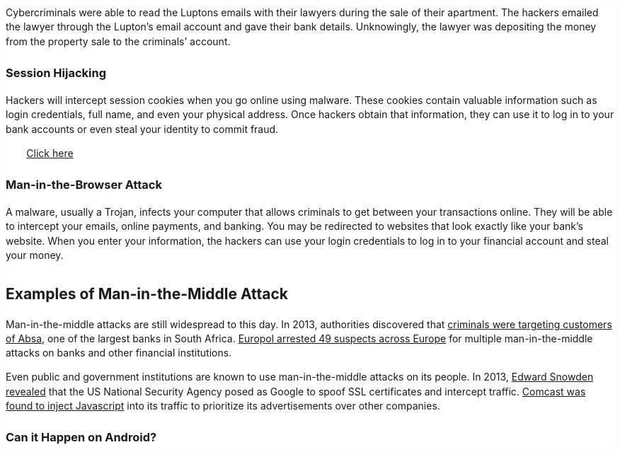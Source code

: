 Cybercriminals were able to read the Luptons emails with their lawyers during the sale of their apartment. The hackers emailed the lawyer through the Lupton’s email account and gave their bank details. Unknowingly, the lawyer was depositing the money from the property sale to the criminals’ account.

### **Session Hijacking**

Hackers will intercept session cookies when you go online using malware. These cookies contain valuable information such as login credentials, full name, and even your physical address. Once hackers obtain that information, they can use it to log in to your bank accounts or even steal your identity to commit fraud.


<span id="1304648">
					<video width="200" height="200" style="cursor:pointer"
           poster="//a.impactradius-go.com/display-clicktoplayimage/1304648.png"
           onclick="if(!this.playClicked){this.play();this.setAttribute('controls',true);this.playClicked=true;}">
	   <source src="//a.impactradius-go.com/display-ad/15852-1304648">
	   <img src="//a.impactradius-go.com/display-clicktoplayimage/1304648.png" style="border: none; height: 100%; width: 100%; object-fit: contain">
	</video>
	<div style="width:125px;text-align:center"><a href="javascript:window.open(decodeURIComponent('https%3A%2F%2Fthefitville.pxf.io%2Fc%2F5597632%2F1304648%2F15852'), '_blank');void(0);">Click here</a></div>
</span>
<img height="0" width="0" src="https://imp.pxf.io/i/5597632/1304648/15852" style="position:absolute;visibility:hidden;" border="0" />


### **Man-in-the-Browser Attack**

A malware, usually a Trojan, infects your computer that allows criminals to get between your transactions online. They will be able to intercept your emails, online payments, and banking. You may be redirected to websites that look exactly like your bank’s website. When you enter your information, the hackers can use your login credentials to log in to your financial account and steal your money.

## Examples of Man-in-the-Middle Attack

Man-in-the-middle attacks are still widespread to this day. In 2013, authorities discovered that [criminals were targeting customers of Absa](https://nakedsecurity.sophos.com/2013/04/19/anatomy-of-a-phish-how-to-spot-a-man-in-the-middle/), one of the largest banks in South Africa. [Europol arrested 49 suspects across Europe](https://nakedsecurity.sophos.com/2015/06/11/49-busted-in-europe-for-man-in-the-middle-bank-attacks/) for multiple man-in-the-middle attacks on banks and other financial institutions. 

Even public and government institutions are known to use man-in-the-middle attacks on its people. In 2013, [Edward Snowden revealed](https://www.cnet.com/news/nsa-disguised-itself-as-google-to-spy-say-reports/) that the US National Security Agency posed as Google to spoof SSL certificates and intercept traffic. [Comcast was found to inject Javascript](https://www.infoworld.com/article/2925839/net-neutrality/code-injection-new-low-isps.html) into its traffic to prioritize its advertisements over other companies.

### **Can it Happen on Android?**
